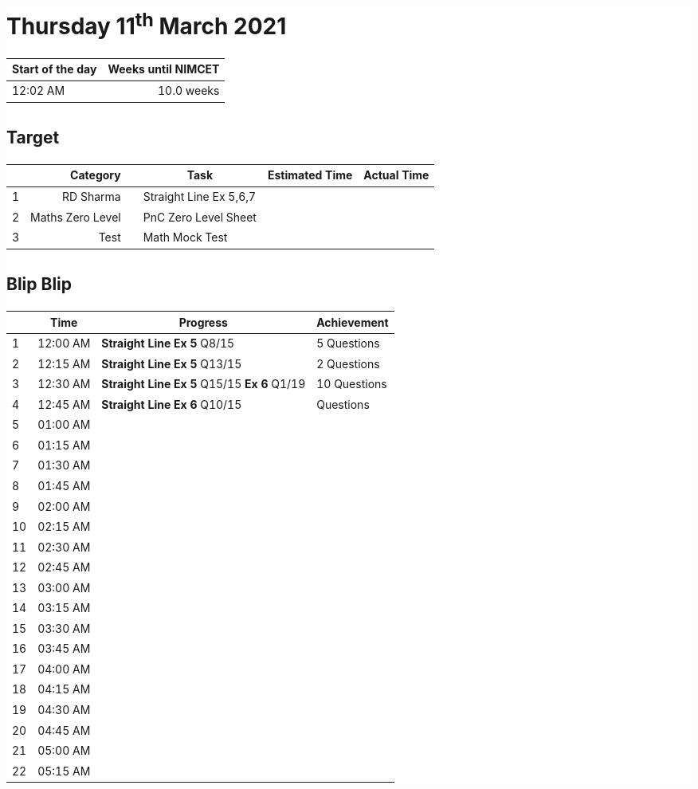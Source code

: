 # Thursday 11<sup>th</sup> March 2021

| Start of the day | Weeks until NIMCET |
| ---------------- | -----------------: |
| 12:02 AM | 10.0 weeks |

## Target
|  |Category|      |Task| Estimated Time | Actual Time |
| - | -: | - | - | - | - |
| 1 | RD Sharma |  | Straight Line Ex 5,6,7 |  |  |
| 2 | Maths Zero Level |  | PnC Zero Level Sheet |  |  |
| 3 | Test |  | Math Mock Test |  |  |


## Blip Blip

| |Time|Progress| Achievement   |
| - | - | - | - |
| 1 | 12:00 AM | **Straight Line Ex 5** Q8/15 | 5 Questions |
| 2 | 12:15 AM | **Straight Line Ex 5** Q13/15 | 2 Questions |
| 3 | 12:30 AM | **Straight Line Ex 5** Q15/15 **Ex 6** Q1/19 | 10 Questions |
| 4 | 12:45 AM | **Straight Line Ex 6** Q10/15 | Questions |
| 5 | 01:00 AM | | |
| 6 | 01:15 AM | | |
| 7 | 01:30 AM | | |
| 8 | 01:45 AM | | |
| 9 | 02:00 AM | | |
| 10 | 02:15 AM | | |
| 11 | 02:30 AM | | |
| 12 | 02:45 AM | | |
| 13 | 03:00 AM | | |
| 14 | 03:15 AM | | |
| 15 | 03:30 AM | | |
| 16 | 03:45 AM | | |
| 17 | 04:00 AM | | |
| 18 | 04:15 AM | | |
| 19 | 04:30 AM | | |
| 20 | 04:45 AM | | |
| 21 | 05:00 AM | | |
| 22 | 05:15 AM | | |